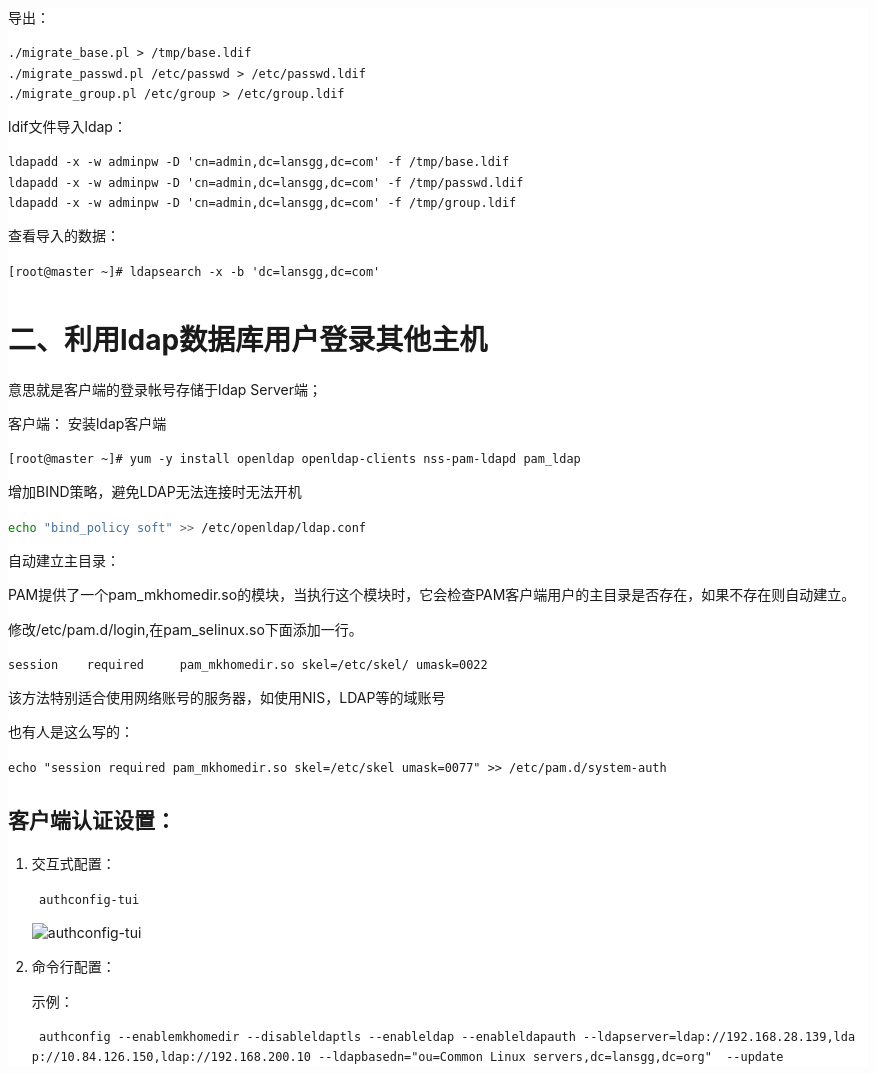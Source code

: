 导出：

    ./migrate_base.pl > /tmp/base.ldif
    ./migrate_passwd.pl /etc/passwd > /etc/passwd.ldif
    ./migrate_group.pl /etc/group > /etc/group.ldif

ldif文件导入ldap：

    ldapadd -x -w adminpw -D 'cn=admin,dc=lansgg,dc=com' -f /tmp/base.ldif 
    ldapadd -x -w adminpw -D 'cn=admin,dc=lansgg,dc=com' -f /tmp/passwd.ldif 
    ldapadd -x -w adminpw -D 'cn=admin,dc=lansgg,dc=com' -f /tmp/group.ldif

查看导入的数据：

    [root@master ~]# ldapsearch -x -b 'dc=lansgg,dc=com'

# 二、利用ldap数据库用户登录其他主机

意思就是客户端的登录帐号存储于ldap Server端；

客户端：  安装ldap客户端

    [root@master ~]# yum -y install openldap openldap-clients nss-pam-ldapd pam_ldap

增加BIND策略，避免LDAP无法连接时无法开机

```bash
echo "bind_policy soft" >> /etc/openldap/ldap.conf
```

自动建立主目录：

PAM提供了一个pam_mkhomedir.so的模块，当执行这个模块时，它会检查PAM客户端用户的主目录是否存在，如果不存在则自动建立。

修改/etc/pam.d/login,在pam_selinux.so下面添加一行。

    session    required     pam_mkhomedir.so skel=/etc/skel/ umask=0022

该方法特别适合使用网络账号的服务器，如使用NIS，LDAP等的域账号

也有人是这么写的：
    
    echo "session required pam_mkhomedir.so skel=/etc/skel umask=0077" >> /etc/pam.d/system-auth

## 客户端认证设置：

1. 交互式配置：

        authconfig-tui

    ![authconfig-tui](https://images.weserv.nl/?url=https://s3.51cto.com/wyfs02/M02/47/80/wKioL1P7QcfA9TSVAAFgZUAPtao238.jpg)

2. 命令行配置：

    示例：
        
        authconfig --enablemkhomedir --disableldaptls --enableldap --enableldapauth --ldapserver=ldap://192.168.28.139,ldap://10.84.126.150,ldap://192.168.200.10 --ldapbasedn="ou=Common Linux servers,dc=lansgg,dc=org"  --update
